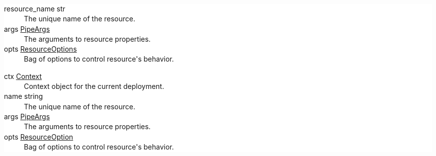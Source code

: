 </pulumi-choosable>
</div>

<div>
<pulumi-choosable type="language" values="python">

<dl class="resources-properties"><dt
        class="property-required" title="Required">
        <span>resource_name</span>
        <span class="property-indicator"></span>
        <span class="property-type">str</span>
    </dt>
    <dd>The unique name of the resource.</dd><dt
        class="property-required" title="Required">
        <span>args</span>
        <span class="property-indicator"></span>
        <span class="property-type"><a href="#inputs">PipeArgs</a></span>
    </dt>
    <dd>The arguments to resource properties.</dd><dt
        class="property-optional" title="Optional">
        <span>opts</span>
        <span class="property-indicator"></span>
        <span class="property-type"><a href="/docs/reference/pkg/python/pulumi/#pulumi.ResourceOptions">ResourceOptions</a></span>
    </dt>
    <dd>Bag of options to control resource&#39;s behavior.</dd></dl>

</pulumi-choosable>
</div>

<div>
<pulumi-choosable type="language" values="go">

<dl class="resources-properties"><dt
        class="property-optional" title="Optional">
        <span>ctx</span>
        <span class="property-indicator"></span>
        <span class="property-type"><a href="https://pkg.go.dev/github.com/pulumi/pulumi/sdk/v3/go/pulumi?tab=doc#Context">Context</a></span>
    </dt>
    <dd>Context object for the current deployment.</dd><dt
        class="property-required" title="Required">
        <span>name</span>
        <span class="property-indicator"></span>
        <span class="property-type">string</span>
    </dt>
    <dd>The unique name of the resource.</dd><dt
        class="property-required" title="Required">
        <span>args</span>
        <span class="property-indicator"></span>
        <span class="property-type"><a href="#inputs">PipeArgs</a></span>
    </dt>
    <dd>The arguments to resource properties.</dd><dt
        class="property-optional" title="Optional">
        <span>opts</span>
        <span class="property-indicator"></span>
        <span class="property-type"><a href="https://pkg.go.dev/github.com/pulumi/pulumi/sdk/v3/go/pulumi?tab=doc#ResourceOption">ResourceOption</a></span>
    </dt>
    <dd>Bag of options to control resource&#39;s behavior.</dd></dl>

